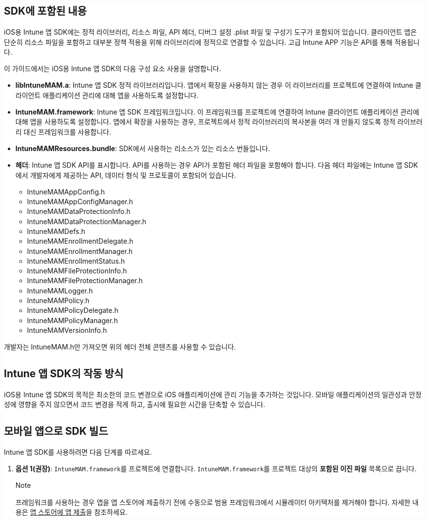 ## <a name="whats-in-the-sdk"></a>SDK에 포함된 내용

iOS용 Intune 앱 SDK에는 정적 라이브러리, 리소스 파일, API 헤더, 디버그 설정 .plist 파일 및 구성기 도구가 포함되어 있습니다. 클라이언트 앱은 단순히 리소스 파일을 포함하고 대부분 정책 적용을 위해 라이브러리에 정적으로 연결할 수 있습니다. 고급 Intune APP 기능은 API를 통해 적용됩니다.

이 가이드에서는 iOS용 Intune 앱 SDK의 다음 구성 요소 사용을 설명합니다.

* **libIntuneMAM.a**: Intune 앱 SDK 정적 라이브러리입니다. 앱에서 확장을 사용하지 않는 경우 이 라이브러리를 프로젝트에 연결하여 Intune 클라이언트 애플리케이션 관리에 대해 앱을 사용하도록 설정합니다.

* **IntuneMAM.framework**: Intune 앱 SDK 프레임워크입니다. 이 프레임워크를 프로젝트에 연결하여 Intune 클라이언트 애플리케이션 관리에 대해 앱을 사용하도록 설정합니다. 앱에서 확장을 사용하는 경우, 프로젝트에서 정적 라이브러리의 복사본을 여러 개 만들지 않도록 정적 라이브러리 대신 프레임워크를 사용합니다.

* **IntuneMAMResources.bundle**: SDK에서 사용하는 리소스가 있는 리소스 번들입니다.

* **헤더**: Intune 앱 SDK API를 표시합니다. API를 사용하는 경우 API가 포함된 헤더 파일을 포함해야 합니다. 다음 헤더 파일에는 Intune 앱 SDK에서 개발자에게 제공하는 API, 데이터 형식 및 프로토콜이 포함되어 있습니다.

    * IntuneMAMAppConfig.h
    * IntuneMAMAppConfigManager.h
    * IntuneMAMDataProtectionInfo.h
    * IntuneMAMDataProtectionManager.h
    * IntuneMAMDefs.h
    * IntuneMAMEnrollmentDelegate.h
    * IntuneMAMEnrollmentManager.h
    * IntuneMAMEnrollmentStatus.h
    * IntuneMAMFileProtectionInfo.h
    * IntuneMAMFileProtectionManager.h
    * IntuneMAMLogger.h
    * IntuneMAMPolicy.h
    * IntuneMAMPolicyDelegate.h
    * IntuneMAMPolicyManager.h
    * IntuneMAMVersionInfo.h

개발자는 IntuneMAM.h만 가져오면 위의 헤더 전체 콘텐츠를 사용할 수 있습니다.


## <a name="how-the-intune-app-sdk-works"></a>Intune 앱 SDK의 작동 방식

iOS용 Intune 앱 SDK의 목적은 최소한의 코드 변경으로 iOS 애플리케이션에 관리 기능을 추가하는 것입니다. 모바일 애플리케이션의 일관성과 안정성에 영향을 주지 않으면서 코드 변경을 적게 하고, 출시에 필요한 시간을 단축할 수 있습니다.


## <a name="build-the-sdk-into-your-mobile-app"></a>모바일 앱으로 SDK 빌드

Intune 앱 SDK를 사용하려면 다음 단계를 따르세요.

1. **옵션 1(권장)**: `IntuneMAM.framework`를 프로젝트에 연결합니다. `IntuneMAM.framework`를 프로젝트 대상의 **포함된 이진 파일** 목록으로 끕니다.

   > [!NOTE]
   > 프레임워크를 사용하는 경우 앱을 앱 스토어에 제출하기 전에 수동으로 범용 프레임워크에서 시뮬레이터 아키텍처를 제거해야 합니다. 자세한 내용은 [앱 스토어에 앱 제출](#submit-your-app-to-the-app-store)을 참조하세요.
